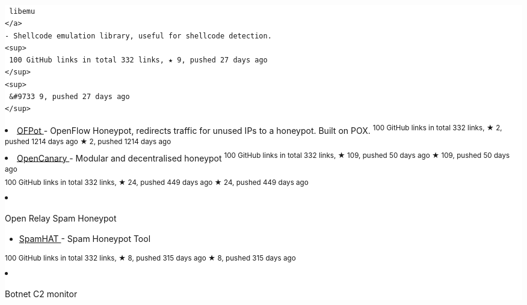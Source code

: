      libemu
    </a>
    - Shellcode emulation library, useful for shellcode detection.
    <sup>
     100 GitHub links in total 332 links, ★ 9, pushed 27 days ago
    </sup>
    <sup>
     &#9733 9, pushed 27 days ago
    </sup>
   </li>
   <li>
    <a href="https://github.com/upa/ofpot">
     OFPot
    </a>
    - OpenFlow Honeypot, redirects traffic for unused IPs to a honeypot. Built on POX.
    <sup>
     100 GitHub links in total 332 links, ★ 2, pushed 1214 days ago
    </sup>
    <sup>
     &#9733 2, pushed 1214 days ago
    </sup>
   </li>
   <li>
    <a href="https://github.com/thinkst/opencanary">
     OpenCanary
    </a>
    - Modular and decentralised honeypot
    <sup>
     100 GitHub links in total 332 links, ★ 109, pushed 50 days ago
    </sup>
    <sup>
     &#9733 109, pushed 50 days ago
    </sup>
   </li>
  </ul>
  <sup>
   100 GitHub links in total 332 links, ★ 24, pushed 449 days ago
  </sup>
  <sup>
   &#9733 24, pushed 449 days ago
  </sup>
 </li>
 <li>
  <p>
   Open Relay Spam Honeypot
  </p>
  <ul>
   <li>
    <a href="https://github.com/miguelraulb/spamhat">
     SpamHAT
    </a>
    - Spam Honeypot Tool
   </li>
  </ul>
  <sup>
   100 GitHub links in total 332 links, ★ 8, pushed 315 days ago
  </sup>
  <sup>
   &#9733 8, pushed 315 days ago
  </sup>
 </li>
 <li>
  <p>
   Botnet C2 monitor